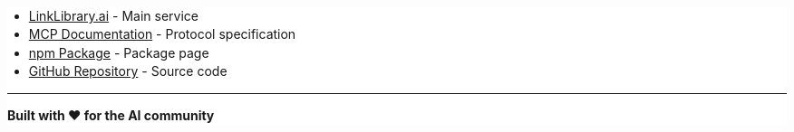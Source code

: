 - [LinkLibrary.ai](https://linklibrary.ai) - Main service
- [MCP Documentation](https://modelcontextprotocol.io/) - Protocol specification
- [npm Package](https://www.npmjs.com/package/@msmygit/linklibrary-mcp) - Package page
- [GitHub Repository](https://github.com/msmygit/linklibrary-mcp) - Source code

---

**Built with ❤️ for the AI community** 